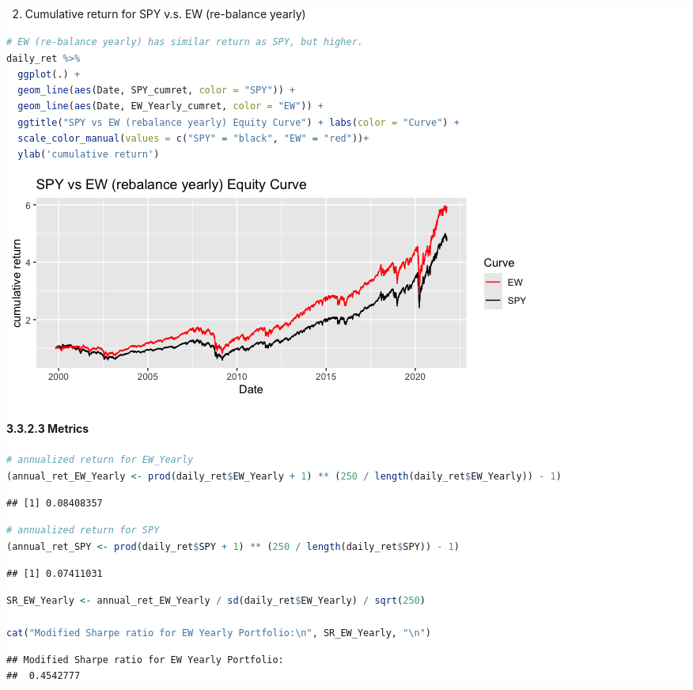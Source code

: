 2.  Cumulative return for SPY v.s. EW (re-balance yearly)

``` r
# EW (re-balance yearly) has similar return as SPY, but higher.
daily_ret %>%
  ggplot(.) +
  geom_line(aes(Date, SPY_cumret, color = "SPY")) +
  geom_line(aes(Date, EW_Yearly_cumret, color = "EW")) +
  ggtitle("SPY vs EW (rebalance yearly) Equity Curve") + labs(color = "Curve") +
  scale_color_manual(values = c("SPY" = "black", "EW" = "red"))+
  ylab('cumulative return')
```

![](port_invest_files/figure-gfm/unnamed-chunk-34-1.png)

#### 3.3.2.3 Metrics

``` r
# annualized return for EW_Yearly
(annual_ret_EW_Yearly <- prod(daily_ret$EW_Yearly + 1) ** (250 / length(daily_ret$EW_Yearly)) - 1)
```

    ## [1] 0.08408357

``` r
# annualized return for SPY
(annual_ret_SPY <- prod(daily_ret$SPY + 1) ** (250 / length(daily_ret$SPY)) - 1)
```

    ## [1] 0.07411031

``` r
SR_EW_Yearly <- annual_ret_EW_Yearly / sd(daily_ret$EW_Yearly) / sqrt(250)

cat("Modified Sharpe ratio for EW Yearly Portfolio:\n", SR_EW_Yearly, "\n")
```

    ## Modified Sharpe ratio for EW Yearly Portfolio:
    ##  0.4542777
